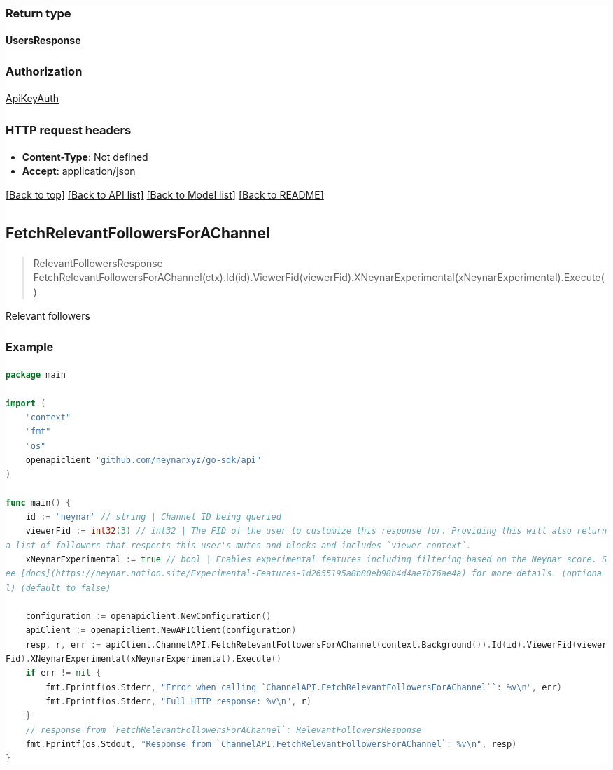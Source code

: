 ### Return type

[**UsersResponse**](UsersResponse.md)

### Authorization

[ApiKeyAuth](../README.md#ApiKeyAuth)

### HTTP request headers

- **Content-Type**: Not defined
- **Accept**: application/json

[[Back to top]](#) [[Back to API list]](../README.md#documentation-for-api-endpoints)
[[Back to Model list]](../README.md#documentation-for-models)
[[Back to README]](../README.md)


## FetchRelevantFollowersForAChannel

> RelevantFollowersResponse FetchRelevantFollowersForAChannel(ctx).Id(id).ViewerFid(viewerFid).XNeynarExperimental(xNeynarExperimental).Execute()

Relevant followers



### Example

```go
package main

import (
	"context"
	"fmt"
	"os"
	openapiclient "github.com/neynarxyz/go-sdk/api"
)

func main() {
	id := "neynar" // string | Channel ID being queried
	viewerFid := int32(3) // int32 | The FID of the user to customize this response for. Providing this will also return a list of followers that respects this user's mutes and blocks and includes `viewer_context`.
	xNeynarExperimental := true // bool | Enables experimental features including filtering based on the Neynar score. See [docs](https://neynar.notion.site/Experimental-Features-1d2655195a8b80eb98b4d4ae7b76ae4a) for more details. (optional) (default to false)

	configuration := openapiclient.NewConfiguration()
	apiClient := openapiclient.NewAPIClient(configuration)
	resp, r, err := apiClient.ChannelAPI.FetchRelevantFollowersForAChannel(context.Background()).Id(id).ViewerFid(viewerFid).XNeynarExperimental(xNeynarExperimental).Execute()
	if err != nil {
		fmt.Fprintf(os.Stderr, "Error when calling `ChannelAPI.FetchRelevantFollowersForAChannel``: %v\n", err)
		fmt.Fprintf(os.Stderr, "Full HTTP response: %v\n", r)
	}
	// response from `FetchRelevantFollowersForAChannel`: RelevantFollowersResponse
	fmt.Fprintf(os.Stdout, "Response from `ChannelAPI.FetchRelevantFollowersForAChannel`: %v\n", resp)
}
```
